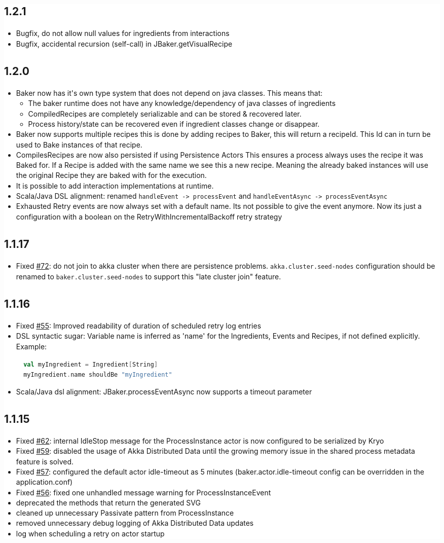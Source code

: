 ## 1.2.1

- Bugfix, do not allow null values for ingredients from interactions
- Bugfix, accidental recursion (self-call) in JBaker.getVisualRecipe

## 1.2.0
- Baker now has it's own type system that does not depend on java classes. This means that:
  - The baker runtime does not have any knowledge/dependency of java classes of ingredients
  - CompiledRecipes are completely serializable and can be stored & recovered later.
  - Process history/state can be recovered even if ingredient classes change or disappear.
- Baker now supports multiple recipes
  this is done by adding recipes to Baker, this will return a recipeId.
  This Id can in turn be used to Bake instances of that recipe.
- CompilesRecipes are now also persisted if using Persistence Actors
  This ensures a process always uses the recipe it was Baked for.
  If a Recipe is added with the same name we see this a new recipe.
  Meaning the already baked instances will use the original Recipe they are baked with for the execution.
- It is possible to add interaction implementations at runtime.
- Scala/Java DSL alignment: renamed `handleEvent -> processEvent` and `handleEventAsync -> processEventAsync`
- Exhausted Retry events are now always set with a default name. Its not possible to give the event anymore.
  Now its just a configuration with a boolean on the RetryWithIncrementalBackoff retry strategy

## 1.1.17
- Fixed [#72](https://github.com/ing-bank/baker/issues/72): do not join to akka cluster when there are persistence problems. `akka.cluster.seed-nodes` configuration should be renamed to `baker.cluster.seed-nodes` to support this "late cluster join" feature.

## 1.1.16
- Fixed [#55](https://github.com/ing-bank/baker/issues/55): Improved readability of duration of scheduled retry log entries 
- DSL syntactic sugar: Variable name is inferred as 'name' for the Ingredients, Events and Recipes, if not defined explicitly.
  Example:
  ```scala
    val myIngredient = Ingredient[String]
    myIngredient.name shouldBe "myIngredient"
  ```
- Scala/Java dsl alignment: JBaker.processEventAsync now supports a timeout parameter

## 1.1.15
- Fixed [#62](https://github.com/ing-bank/baker/issues/62): internal IdleStop message for the ProcessInstance actor is now configured to be serialized by Kryo
- Fixed [#59](https://github.com/ing-bank/baker/issues/59): disabled the usage of Akka Distributed Data until the growing memory issue in the shared process metadata feature is solved.
- Fixed [#57](https://github.com/ing-bank/baker/issues/57): configured the default actor idle-timeout as 5 minutes (baker.actor.idle-timeout config can be overridden in the application.conf)
- Fixed [#56](https://github.com/ing-bank/baker/issues/56): fixed one unhandled message warning for ProcessInstanceEvent
- deprecated the methods that return the generated SVG
- cleaned up unnecessary Passivate pattern from ProcessInstance
- removed unnecessary debug logging of Akka Distributed Data updates
- log when scheduling a retry on actor startup
